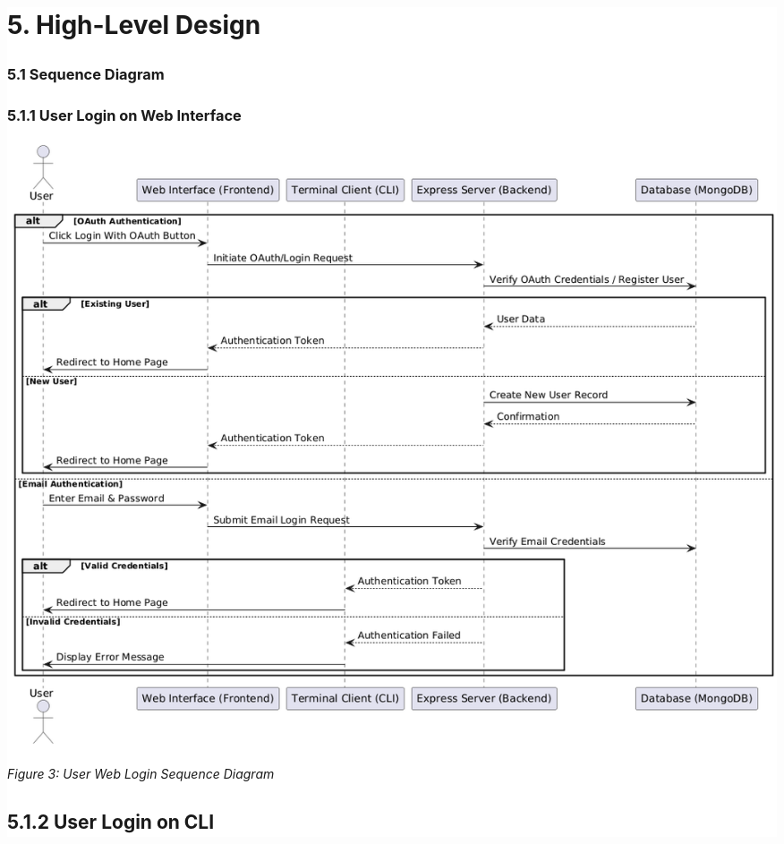 # 5. High-Level Design

### 5.1 Sequence Diagram

### 5.1.1 User Login on Web Interface 


![](figures/User_Web_Login_Sequence_Diagram.png)

*Figure 3: User Web Login Sequence Diagram*


## 5.1.2 User Login on CLI
